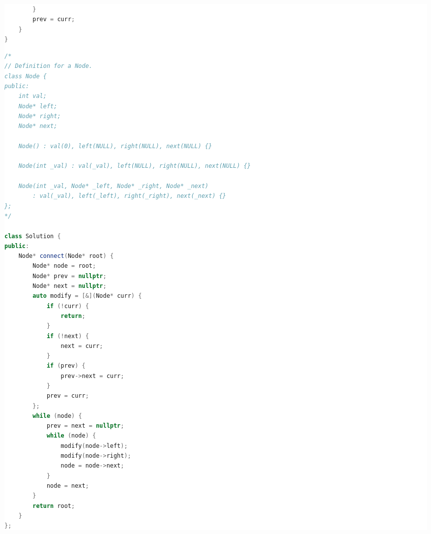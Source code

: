 ```java
        }
        prev = curr;
    }
}
```

```cpp
/*
// Definition for a Node.
class Node {
public:
    int val;
    Node* left;
    Node* right;
    Node* next;

    Node() : val(0), left(NULL), right(NULL), next(NULL) {}

    Node(int _val) : val(_val), left(NULL), right(NULL), next(NULL) {}

    Node(int _val, Node* _left, Node* _right, Node* _next)
        : val(_val), left(_left), right(_right), next(_next) {}
};
*/

class Solution {
public:
    Node* connect(Node* root) {
        Node* node = root;
        Node* prev = nullptr;
        Node* next = nullptr;
        auto modify = [&](Node* curr) {
            if (!curr) {
                return;
            }
            if (!next) {
                next = curr;
            }
            if (prev) {
                prev->next = curr;
            }
            prev = curr;
        };
        while (node) {
            prev = next = nullptr;
            while (node) {
                modify(node->left);
                modify(node->right);
                node = node->next;
            }
            node = next;
        }
        return root;
    }
};
```
